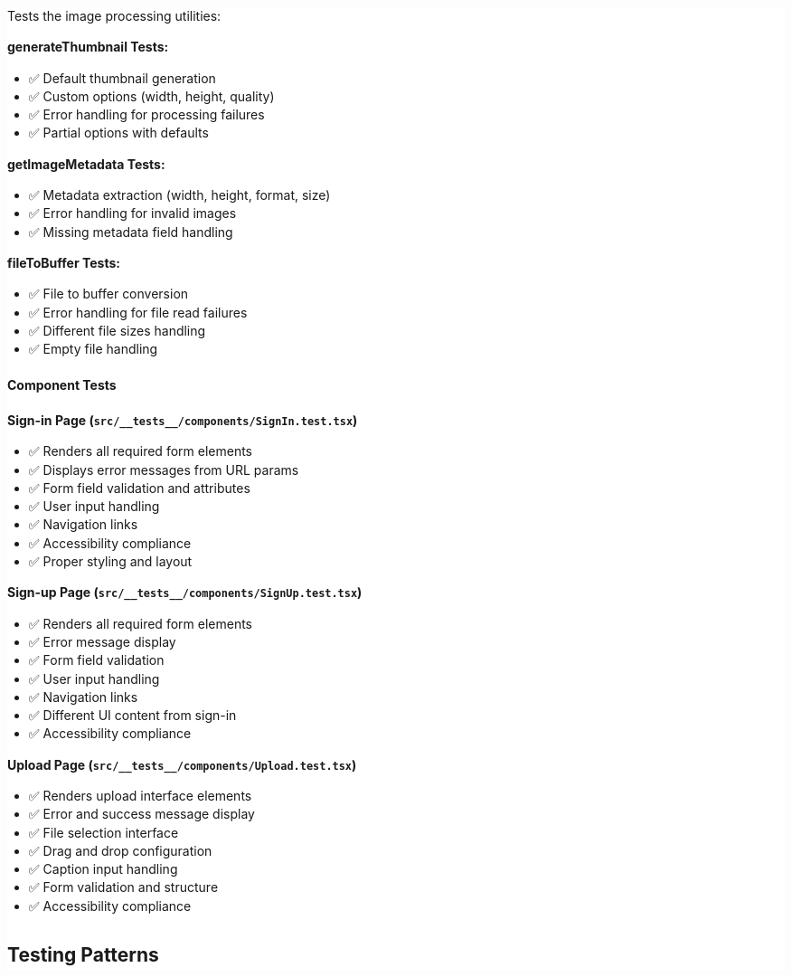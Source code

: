 Tests the image processing utilities:

**generateThumbnail Tests:**

- ✅ Default thumbnail generation
- ✅ Custom options (width, height, quality)
- ✅ Error handling for processing failures
- ✅ Partial options with defaults

**getImageMetadata Tests:**

- ✅ Metadata extraction (width, height, format, size)
- ✅ Error handling for invalid images
- ✅ Missing metadata field handling

**fileToBuffer Tests:**

- ✅ File to buffer conversion
- ✅ Error handling for file read failures
- ✅ Different file sizes handling
- ✅ Empty file handling

#### Component Tests

**Sign-in Page (`src/__tests__/components/SignIn.test.tsx`)**

- ✅ Renders all required form elements
- ✅ Displays error messages from URL params
- ✅ Form field validation and attributes
- ✅ User input handling
- ✅ Navigation links
- ✅ Accessibility compliance
- ✅ Proper styling and layout

**Sign-up Page (`src/__tests__/components/SignUp.test.tsx`)**

- ✅ Renders all required form elements
- ✅ Error message display
- ✅ Form field validation
- ✅ User input handling
- ✅ Navigation links
- ✅ Different UI content from sign-in
- ✅ Accessibility compliance

**Upload Page (`src/__tests__/components/Upload.test.tsx`)**

- ✅ Renders upload interface elements
- ✅ Error and success message display
- ✅ File selection interface
- ✅ Drag and drop configuration
- ✅ Caption input handling
- ✅ Form validation and structure
- ✅ Accessibility compliance

## Testing Patterns
